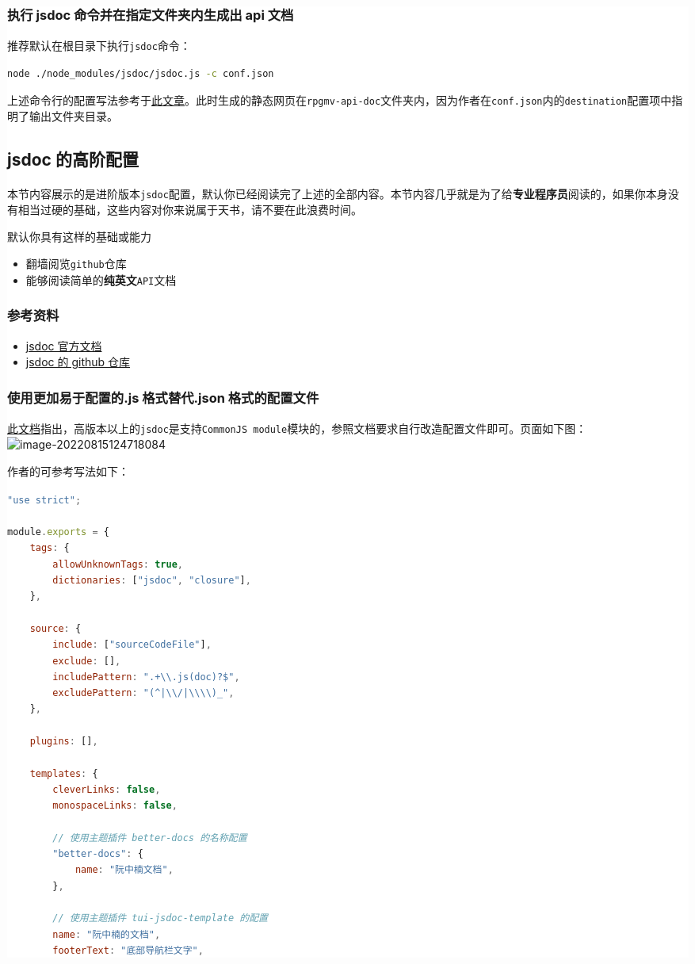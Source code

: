 ```json
```

### 执行 jsdoc 命令并在指定文件夹内生成出 api 文档

推荐默认在根目录下执行`jsdoc`命令：

```bash
node ./node_modules/jsdoc/jsdoc.js -c conf.json
```

上述命令行的配置写法参考于[此文章](https://blog.csdn.net/weixin_34128839/article/details/91934667)。此时生成的静态网页在`rpgmv-api-doc`文件夹内，因为作者在`conf.json`内的`destination`配置项中指明了输出文件夹目录。

## jsdoc 的高阶配置 <Badge type='error' text='进阶' />

本节内容展示的是进阶版本`jsdoc`配置，默认你已经阅读完了上述的全部内容。本节内容几乎就是为了给**专业程序员**阅读的，如果你本身没有相当过硬的基础，这些内容对你来说属于天书，请不要在此浪费时间。

默认你具有这样的基础或能力

- 翻墙阅览`github`仓库
- 能够阅读简单的**纯英文**`API`文档

### 参考资料

- [jsdoc 官方文档](https://jsdoc.app/)
- [jsdoc 的 github 仓库](https://github.com/jsdoc/jsdoc)

### 使用更加易于配置的.js 格式替代.json 格式的配置文件

[此文档](https://jsdoc.app/about-configuring-jsdoc.html#configuration-file-formats)指出，高版本以上的`jsdoc`是支持`CommonJS module`模块的，参照文档要求自行改造配置文件即可。页面如下图：
![image-20220815124718084](https://raw.githubusercontent.com/RuanZhongNan/img-store/main/img/image-20220815124718084.png)

作者的可参考写法如下：

```js
"use strict";

module.exports = {
	tags: {
		allowUnknownTags: true,
		dictionaries: ["jsdoc", "closure"],
	},

	source: {
		include: ["sourceCodeFile"],
		exclude: [],
		includePattern: ".+\\.js(doc)?$",
		excludePattern: "(^|\\/|\\\\)_",
	},

	plugins: [],

	templates: {
		cleverLinks: false,
		monospaceLinks: false,

		// 使用主题插件 better-docs 的名称配置
		"better-docs": {
			name: "阮中楠文档",
		},

		// 使用主题插件 tui-jsdoc-template 的配置
		name: "阮中楠的文档",
		footerText: "底部导航栏文字",
```